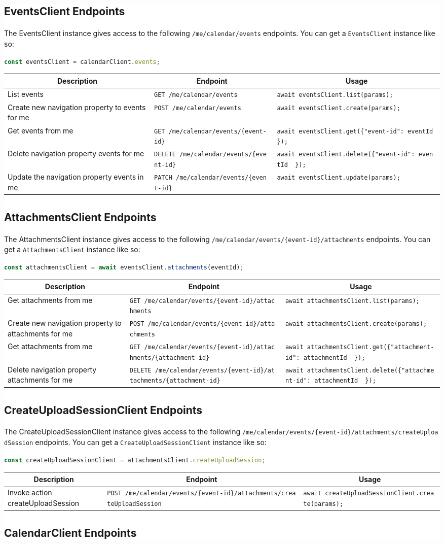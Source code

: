 ## EventsClient Endpoints

The EventsClient instance gives access to the following `/me/calendar/events` endpoints. You can get a `EventsClient` instance like so:

```typescript
const eventsClient = calendarClient.events;
```
| Description | Endpoint | Usage | 
|--|--|--|
| List events | `GET /me/calendar/events` | `await eventsClient.list(params);` |
| Create new navigation property to events for me | `POST /me/calendar/events` | `await eventsClient.create(params);` |
| Get events from me | `GET /me/calendar/events/{event-id}` | `await eventsClient.get({"event-id": eventId  });` |
| Delete navigation property events for me | `DELETE /me/calendar/events/{event-id}` | `await eventsClient.delete({"event-id": eventId  });` |
| Update the navigation property events in me | `PATCH /me/calendar/events/{event-id}` | `await eventsClient.update(params);` |

## AttachmentsClient Endpoints

The AttachmentsClient instance gives access to the following `/me/calendar/events/{event-id}/attachments` endpoints. You can get a `AttachmentsClient` instance like so:

```typescript
const attachmentsClient = await eventsClient.attachments(eventId);
```
| Description | Endpoint | Usage | 
|--|--|--|
| Get attachments from me | `GET /me/calendar/events/{event-id}/attachments` | `await attachmentsClient.list(params);` |
| Create new navigation property to attachments for me | `POST /me/calendar/events/{event-id}/attachments` | `await attachmentsClient.create(params);` |
| Get attachments from me | `GET /me/calendar/events/{event-id}/attachments/{attachment-id}` | `await attachmentsClient.get({"attachment-id": attachmentId  });` |
| Delete navigation property attachments for me | `DELETE /me/calendar/events/{event-id}/attachments/{attachment-id}` | `await attachmentsClient.delete({"attachment-id": attachmentId  });` |

## CreateUploadSessionClient Endpoints

The CreateUploadSessionClient instance gives access to the following `/me/calendar/events/{event-id}/attachments/createUploadSession` endpoints. You can get a `CreateUploadSessionClient` instance like so:

```typescript
const createUploadSessionClient = attachmentsClient.createUploadSession;
```
| Description | Endpoint | Usage | 
|--|--|--|
| Invoke action createUploadSession | `POST /me/calendar/events/{event-id}/attachments/createUploadSession` | `await createUploadSessionClient.create(params);` |

## CalendarClient Endpoints
